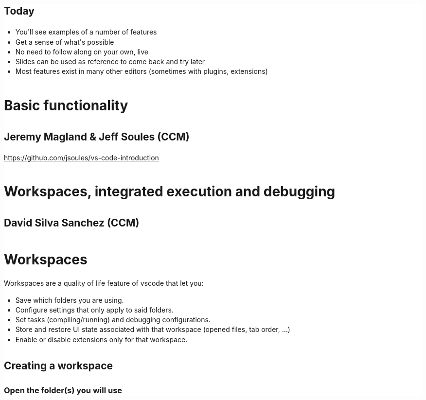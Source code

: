 
## Today

- You'll see examples of a number of features
- Get a sense of what's possible
- No need to follow along on your own, live
- Slides can be used as reference to come back and try later
- Most features exist in many other editors (sometimes with plugins, extensions)



# Basic functionality

## Jeremy Magland & Jeff Soules (CCM)

https://github.com/jsoules/vs-code-introduction 



# Workspaces, integrated execution and debugging

## David Silva Sanchez (CCM)


# Workspaces

Workspaces are a quality of life feature of vscode that let you:

- Save which folders you are using.
- Configure settings that only apply to said folders.
- Set tasks (compiling/running) and debugging configurations.
- Store and restore UI state associated with that workspace (opened files, tab order, ...)
- Enable or disable extensions only for that workspace.


## Creating a workspace

### Open the folder(s) you will use